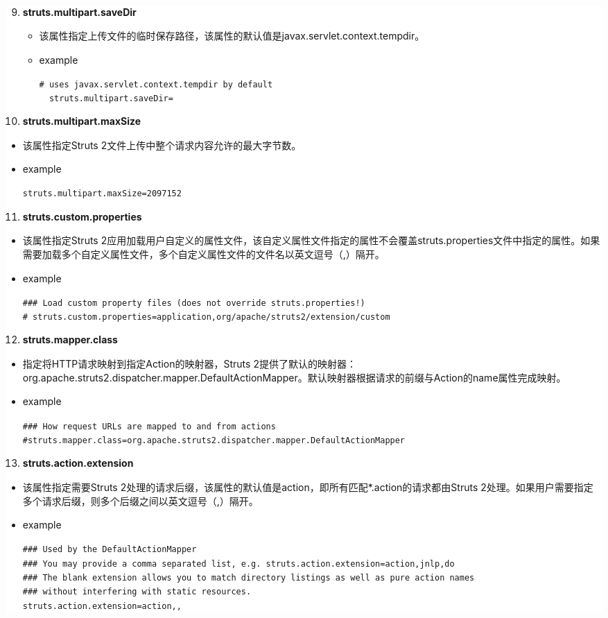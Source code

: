 9. **struts.multipart.saveDir**

   + 该属性指定上传文件的临时保存路径，该属性的默认值是javax.servlet.context.tempdir。

   + example

     ```properties
     # uses javax.servlet.context.tempdir by default
       struts.multipart.saveDir=
     ```

10. **struts.multipart.maxSize**

   + 该属性指定Struts 2文件上传中整个请求内容允许的最大字节数。

   + example

     ```properties
     struts.multipart.maxSize=2097152
     ```

11. **struts.custom.properties**

   + 该属性指定Struts 2应用加载用户自定义的属性文件，该自定义属性文件指定的属性不会覆盖struts.properties文件中指定的属性。如果需要加载多个自定义属性文件，多个自定义属性文件的文件名以英文逗号（,）隔开。

   + example

     ```properties
     ### Load custom property files (does not override struts.properties!)
     # struts.custom.properties=application,org/apache/struts2/extension/custom
     ```

12. **struts.mapper.class**

   + 指定将HTTP请求映射到指定Action的映射器，Struts 2提供了默认的映射器：org.apache.struts2.dispatcher.mapper.DefaultActionMapper。默认映射器根据请求的前缀与Action的name属性完成映射。 

   + example

     ```properties
     ### How request URLs are mapped to and from actions
     #struts.mapper.class=org.apache.struts2.dispatcher.mapper.DefaultActionMapper
     ```

13. **struts.action.extension**

   + 该属性指定需要Struts 2处理的请求后缀，该属性的默认值是action，即所有匹配*.action的请求都由Struts 2处理。如果用户需要指定多个请求后缀，则多个后缀之间以英文逗号（,）隔开。

   + example

     ```properties
     ### Used by the DefaultActionMapper
     ### You may provide a comma separated list, e.g. struts.action.extension=action,jnlp,do
     ### The blank extension allows you to match directory listings as well as pure action names
     ### without interfering with static resources.
     struts.action.extension=action,,
     ```
